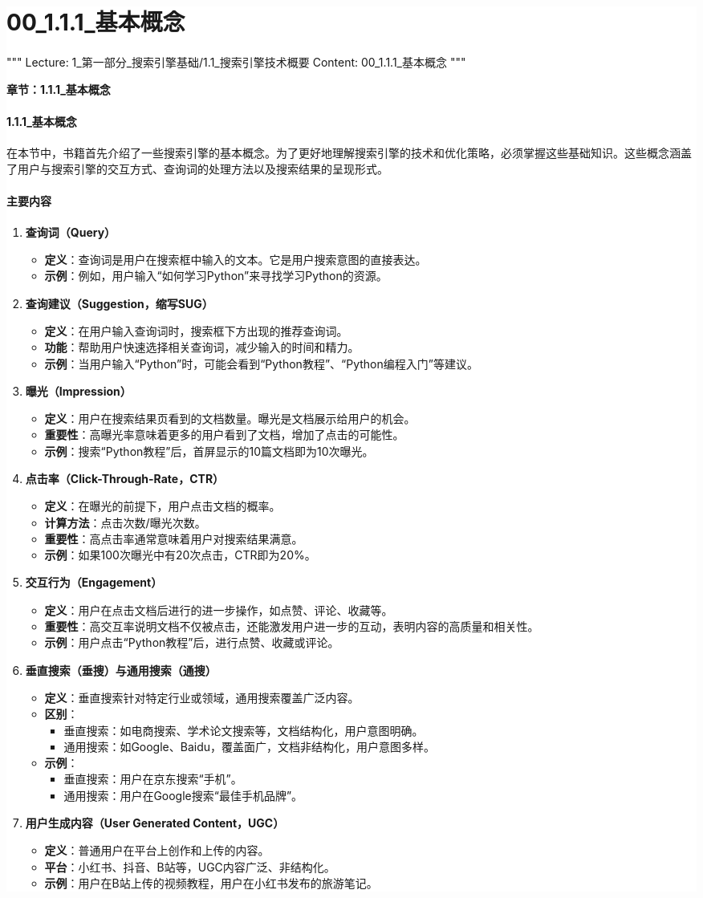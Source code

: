 # 00_1.1.1_基本概念

"""
Lecture: 1_第一部分_搜索引擎基础/1.1_搜索引擎技术概要
Content: 00_1.1.1_基本概念
"""

**章节：1.1.1_基本概念**

#### 1.1.1_基本概念

在本节中，书籍首先介绍了一些搜索引擎的基本概念。为了更好地理解搜索引擎的技术和优化策略，必须掌握这些基础知识。这些概念涵盖了用户与搜索引擎的交互方式、查询词的处理方法以及搜索结果的呈现形式。

#### 主要内容

1. **查询词（Query）**
   - **定义**：查询词是用户在搜索框中输入的文本。它是用户搜索意图的直接表达。
   - **示例**：例如，用户输入“如何学习Python”来寻找学习Python的资源。

2. **查询建议（Suggestion，缩写SUG）**
   - **定义**：在用户输入查询词时，搜索框下方出现的推荐查询词。
   - **功能**：帮助用户快速选择相关查询词，减少输入的时间和精力。
   - **示例**：当用户输入“Python”时，可能会看到“Python教程”、“Python编程入门”等建议。

3. **曝光（Impression）**
   - **定义**：用户在搜索结果页看到的文档数量。曝光是文档展示给用户的机会。
   - **重要性**：高曝光率意味着更多的用户看到了文档，增加了点击的可能性。
   - **示例**：搜索“Python教程”后，首屏显示的10篇文档即为10次曝光。

4. **点击率（Click-Through-Rate，CTR）**
   - **定义**：在曝光的前提下，用户点击文档的概率。
   - **计算方法**：点击次数/曝光次数。
   - **重要性**：高点击率通常意味着用户对搜索结果满意。
   - **示例**：如果100次曝光中有20次点击，CTR即为20%。

5. **交互行为（Engagement）**
   - **定义**：用户在点击文档后进行的进一步操作，如点赞、评论、收藏等。
   - **重要性**：高交互率说明文档不仅被点击，还能激发用户进一步的互动，表明内容的高质量和相关性。
   - **示例**：用户点击“Python教程”后，进行点赞、收藏或评论。

6. **垂直搜索（垂搜）与通用搜索（通搜）**
   - **定义**：垂直搜索针对特定行业或领域，通用搜索覆盖广泛内容。
   - **区别**：
     - 垂直搜索：如电商搜索、学术论文搜索等，文档结构化，用户意图明确。
     - 通用搜索：如Google、Baidu，覆盖面广，文档非结构化，用户意图多样。
   - **示例**：
     - 垂直搜索：用户在京东搜索“手机”。
     - 通用搜索：用户在Google搜索“最佳手机品牌”。

7. **用户生成内容（User Generated Content，UGC）**
   - **定义**：普通用户在平台上创作和上传的内容。
   - **平台**：小红书、抖音、B站等，UGC内容广泛、非结构化。
   - **示例**：用户在B站上传的视频教程，用户在小红书发布的旅游笔记。
